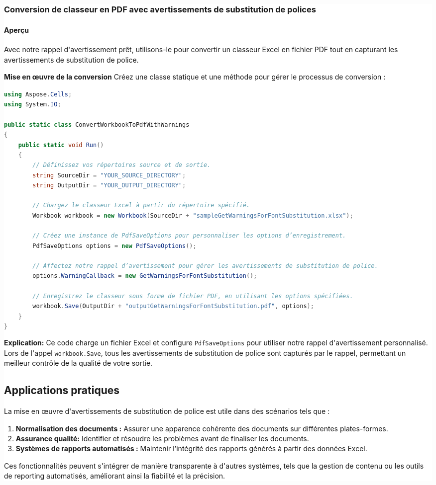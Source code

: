 ### Conversion de classeur en PDF avec avertissements de substitution de polices
#### Aperçu
Avec notre rappel d'avertissement prêt, utilisons-le pour convertir un classeur Excel en fichier PDF tout en capturant les avertissements de substitution de police.

**Mise en œuvre de la conversion**
Créez une classe statique et une méthode pour gérer le processus de conversion :
```csharp
using Aspose.Cells;
using System.IO;

public static class ConvertWorkbookToPdfWithWarnings
{
    public static void Run()
    {
        // Définissez vos répertoires source et de sortie.
        string SourceDir = "YOUR_SOURCE_DIRECTORY";
        string OutputDir = "YOUR_OUTPUT_DIRECTORY";

        // Chargez le classeur Excel à partir du répertoire spécifié.
        Workbook workbook = new Workbook(SourceDir + "sampleGetWarningsForFontSubstitution.xlsx");

        // Créez une instance de PdfSaveOptions pour personnaliser les options d’enregistrement.
        PdfSaveOptions options = new PdfSaveOptions();

        // Affectez notre rappel d’avertissement pour gérer les avertissements de substitution de police.
        options.WarningCallback = new GetWarningsForFontSubstitution();

        // Enregistrez le classeur sous forme de fichier PDF, en utilisant les options spécifiées.
        workbook.Save(OutputDir + "outputGetWarningsForFontSubstitution.pdf", options);
    }
}
```

**Explication:** Ce code charge un fichier Excel et configure `PdfSaveOptions` pour utiliser notre rappel d'avertissement personnalisé. Lors de l'appel `workbook.Save`, tous les avertissements de substitution de police sont capturés par le rappel, permettant un meilleur contrôle de la qualité de votre sortie.

## Applications pratiques
La mise en œuvre d'avertissements de substitution de police est utile dans des scénarios tels que :
1. **Normalisation des documents :** Assurer une apparence cohérente des documents sur différentes plates-formes.
2. **Assurance qualité:** Identifier et résoudre les problèmes avant de finaliser les documents.
3. **Systèmes de rapports automatisés :** Maintenir l’intégrité des rapports générés à partir des données Excel.

Ces fonctionnalités peuvent s'intégrer de manière transparente à d'autres systèmes, tels que la gestion de contenu ou les outils de reporting automatisés, améliorant ainsi la fiabilité et la précision.
